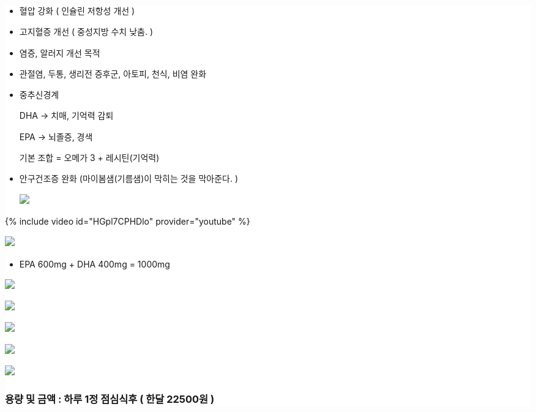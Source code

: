 - 혈압 강화 ( 인슐린 저항성 개선 )

- 고지혈증 개선 ( 중성지방 수치 낮춤. )

- 염증, 알러지 개선 목적

- 관절염, 두통, 생리전 증후군, 아토피, 천식, 비염 완화

- 중추신경계 
  
  DHA -> 치매, 기억력 감퇴
  
  EPA -> 뇌졸증, 경색
  
  기본 조합 = 오메가 3 + 레시틴(기억력)

- 안구건조증 완화 (마이봄샘(기름샘)이 막히는 것을 막아준다. )
  
  ![]({{site.url}}/images/2023-05-28-second/2023-05-29-18-07-51-image.png)

{% include video id="HGpl7CPHDlo" provider="youtube" %}

![]({{site.url}}/images/2023-05-28-second/2023-05-29-18-38-22-image.png)

- EPA 600mg + DHA 400mg = 1000mg

![]({{site.url}}/images/2023-05-28-second/2023-05-29-18-39-18-image.png)

![]({{site.url}}/images/2023-05-28-second/2023-05-29-18-39-37-image.png)

![]({{site.url}}/images/2023-05-28-second/2023-05-29-18-39-59-image.png)

![]({{site.url}}/images/2023-05-28-second/2023-05-29-18-40-31-image.png)

![]({{site.url}}/images/2023-05-28-second/2023-05-29-18-41-20-image.png)

### 용량 및 금액 : 하루 1정 점심식후 ( 한달 22500원 )
